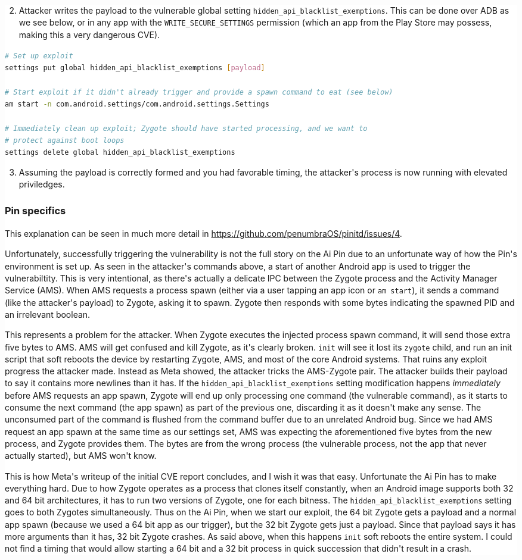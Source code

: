 2. Attacker writes the payload to the vulnerable global setting `hidden_api_blacklist_exemptions`. This can be done over ADB as we see below, or in any app with the `WRITE_SECURE_SETTINGS` permission (which an app from the Play Store may possess, making this a very dangerous CVE).

```bash
# Set up exploit
settings put global hidden_api_blacklist_exemptions [payload]

# Start exploit if it didn't already trigger and provide a spawn command to eat (see below)
am start -n com.android.settings/com.android.settings.Settings

# Immediately clean up exploit; Zygote should have started processing, and we want to
# protect against boot loops
settings delete global hidden_api_blacklist_exemptions
```

3. Assuming the payload is correctly formed and you had favorable timing, the attacker's process is now running with elevated priviledges.

### Pin specifics

This explanation can be seen in much more detail in https://github.com/penumbraOS/pinitd/issues/4.

Unfortunately, successfully triggering the vulnerability is not the full story on the Ai Pin due to an unfortunate way of how the Pin's environment is set up. As seen in the attacker's commands above, a start of another Android app is used to trigger the vulnerabiltity. This is very intentional, as there's actually a delicate IPC between the Zygote process and the Activity Manager Service (AMS). When AMS requests a process spawn (either via a user tapping an app icon or `am start`), it sends a command (like the attacker's payload) to Zygote, asking it to spawn. Zygote then responds with some bytes indicating the spawned PID and an irrelevant boolean.

This represents a problem for the attacker. When Zygote executes the injected process spawn command, it will send those extra five bytes to AMS. AMS will get confused and kill Zygote, as it's clearly broken. `init` will see it lost its `zygote` child, and run an init script that soft reboots the device by restarting Zygote, AMS, and most of the core Android systems. That ruins any exploit progress the attacker made. Instead as Meta showed, the attacker tricks the AMS-Zygote pair. The attacker builds their payload to say it contains more newlines than it has. If the `hidden_api_blacklist_exemptions` setting modification happens _immediately_ before AMS requests an app spawn, Zygote will end up only processing one command (the vulnerable command), as it starts to consume the next command (the app spawn) as part of the previous one, discarding it as it doesn't make any sense. The unconsumed part of the command is flushed from the command buffer due to an unrelated Android bug. Since we had AMS request an app spawn at the same time as our settings set, AMS was expecting the aforementioned five bytes from the new process, and Zygote provides them. The bytes are from the wrong process (the vulnerable process, not the app that never actually started), but AMS won't know.

This is how Meta's writeup of the initial CVE report concludes, and I wish it was that easy. Unfortunate the Ai Pin has to make everything hard. Due to how Zygote operates as a process that clones itself constantly, when an Android image supports both 32 and 64 bit architectures, it has to run two versions of Zygote, one for each bitness. The `hidden_api_blacklist_exemptions` setting goes to both Zygotes simultaneously. Thus on the Ai Pin, when we start our exploit, the 64 bit Zygote gets a payload and a normal app spawn (because we used a 64 bit app as our trigger), but the 32 bit Zygote gets just a payload. Since that payload says it has more arguments than it has, 32 bit Zygote crashes. As said above, when this happens `init` soft reboots the entire system. I could not find a timing that would allow starting a 64 bit and a 32 bit process in quick succession that didn't result in a crash.
